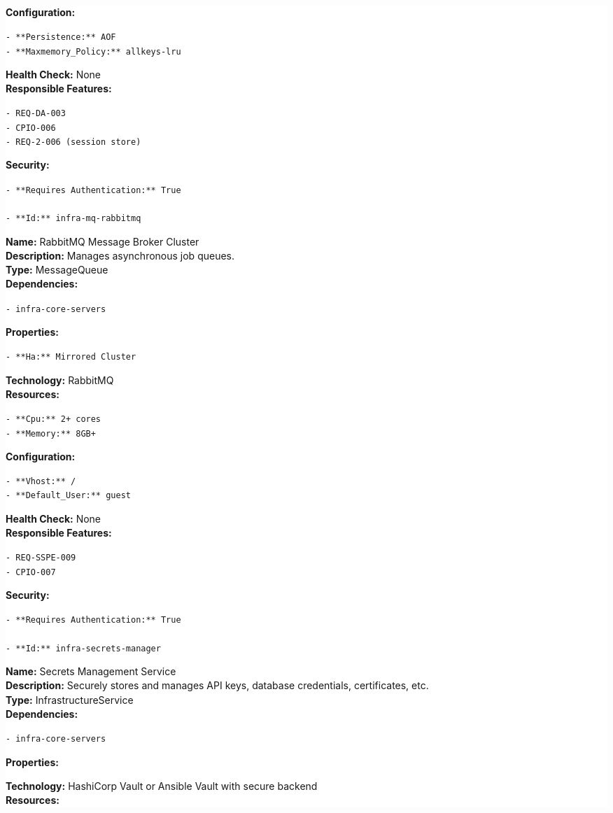 **Configuration:**
    
    - **Persistence:** AOF
    - **Maxmemory_Policy:** allkeys-lru
    
**Health Check:** None  
**Responsible Features:**
    
    - REQ-DA-003
    - CPIO-006
    - REQ-2-006 (session store)
    
**Security:**
    
    - **Requires Authentication:** True
    
    - **Id:** infra-mq-rabbitmq  
**Name:** RabbitMQ Message Broker Cluster  
**Description:** Manages asynchronous job queues.  
**Type:** MessageQueue  
**Dependencies:**
    
    - infra-core-servers
    
**Properties:**
    
    - **Ha:** Mirrored Cluster
    
**Technology:** RabbitMQ  
**Resources:**
    
    - **Cpu:** 2+ cores
    - **Memory:** 8GB+
    
**Configuration:**
    
    - **Vhost:** /
    - **Default_User:** guest
    
**Health Check:** None  
**Responsible Features:**
    
    - REQ-SSPE-009
    - CPIO-007
    
**Security:**
    
    - **Requires Authentication:** True
    
    - **Id:** infra-secrets-manager  
**Name:** Secrets Management Service  
**Description:** Securely stores and manages API keys, database credentials, certificates, etc.  
**Type:** InfrastructureService  
**Dependencies:**
    
    - infra-core-servers
    
**Properties:**
    
    
**Technology:** HashiCorp Vault or Ansible Vault with secure backend  
**Resources:**
    